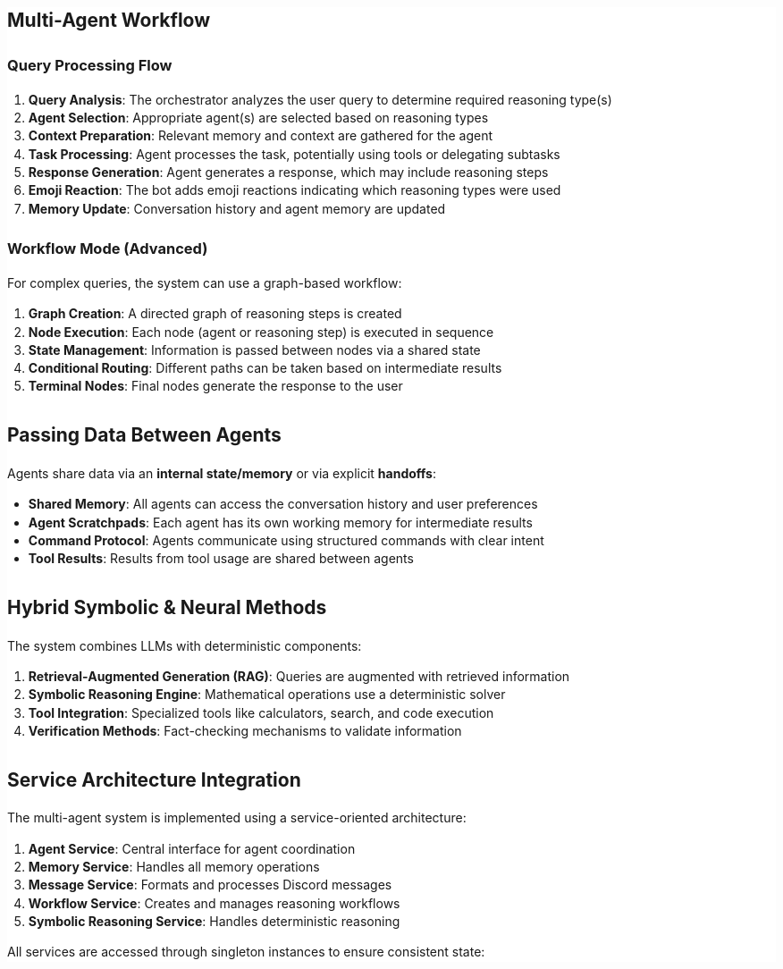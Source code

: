 ## Multi-Agent Workflow

### Query Processing Flow

1. **Query Analysis**: The orchestrator analyzes the user query to determine required reasoning type(s)
2. **Agent Selection**: Appropriate agent(s) are selected based on reasoning types
3. **Context Preparation**: Relevant memory and context are gathered for the agent
4. **Task Processing**: Agent processes the task, potentially using tools or delegating subtasks
5. **Response Generation**: Agent generates a response, which may include reasoning steps
6. **Emoji Reaction**: The bot adds emoji reactions indicating which reasoning types were used
7. **Memory Update**: Conversation history and agent memory are updated

### Workflow Mode (Advanced)

For complex queries, the system can use a graph-based workflow:

1. **Graph Creation**: A directed graph of reasoning steps is created
2. **Node Execution**: Each node (agent or reasoning step) is executed in sequence
3. **State Management**: Information is passed between nodes via a shared state
4. **Conditional Routing**: Different paths can be taken based on intermediate results
5. **Terminal Nodes**: Final nodes generate the response to the user

## Passing Data Between Agents

Agents share data via an **internal state/memory** or via explicit **handoffs**:

* **Shared Memory**: All agents can access the conversation history and user preferences
* **Agent Scratchpads**: Each agent has its own working memory for intermediate results
* **Command Protocol**: Agents communicate using structured commands with clear intent
* **Tool Results**: Results from tool usage are shared between agents

## Hybrid Symbolic & Neural Methods

The system combines LLMs with deterministic components:

1. **Retrieval-Augmented Generation (RAG)**: Queries are augmented with retrieved information
2. **Symbolic Reasoning Engine**: Mathematical operations use a deterministic solver
3. **Tool Integration**: Specialized tools like calculators, search, and code execution
4. **Verification Methods**: Fact-checking mechanisms to validate information

## Service Architecture Integration

The multi-agent system is implemented using a service-oriented architecture:

1. **Agent Service**: Central interface for agent coordination
2. **Memory Service**: Handles all memory operations
3. **Message Service**: Formats and processes Discord messages
4. **Workflow Service**: Creates and manages reasoning workflows
5. **Symbolic Reasoning Service**: Handles deterministic reasoning

All services are accessed through singleton instances to ensure consistent state:
